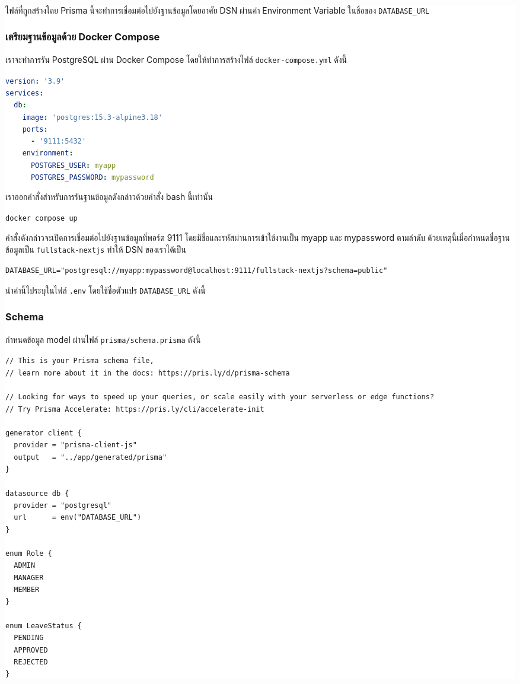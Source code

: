 ไฟล์ที่ถูกสร้างโดย Prisma นี้จะทำการเชื่อมต่อไปยังฐานข้อมูลโดยอาศัย DSN ผ่านค่า Environment Variable ในชื่อของ `DATABASE_URL`

### เตรียมฐานข้อมูลด้วย Docker Compose

เราจะทำการรัน PostgreSQL ผ่าน Docker Compose โดยให้ทำการสร้างไฟล์ `docker-compose.yml` ดังนี้

```yml
version: '3.9'
services:
  db:
    image: 'postgres:15.3-alpine3.18'
    ports:
      - '9111:5432'
    environment:
      POSTGRES_USER: myapp
      POSTGRES_PASSWORD: mypassword
```

เราออกคำสั่งสำหรับการรันฐานข้อมูลดังกล่าวด้วยคำสั่ง bash นี้เท่านั้น

```bash
docker compose up
```

คำสั่งดังกล่าวจะเปิดการเชื่อมต่อไปยังฐานข้อมูลที่พอร์ต 9111 โดยมีชื่อและรหัสผ่านการเข้าใช้งานเป็น myapp และ mypassword ตามลำดับ ด้วยเหตุนี้เมื่อกำหนดชื่อฐานข้อมูลเป็น `fullstack-nextjs` ทำให้ DSN ของเราได้เป็น

```.env
DATABASE_URL="postgresql://myapp:mypassword@localhost:9111/fullstack-nextjs?schema=public"
```

นำค่านี้ไประบุในไฟล์ `.env` โดยใช้ชื่อตัวแปร `DATABASE_URL` ดังนี้

### Schema

กำหนดข้อมูล model ผ่านไฟล์ `prisma/schema.prisma` ดังนี้

```prisma
// This is your Prisma schema file,
// learn more about it in the docs: https://pris.ly/d/prisma-schema

// Looking for ways to speed up your queries, or scale easily with your serverless or edge functions?
// Try Prisma Accelerate: https://pris.ly/cli/accelerate-init

generator client {
  provider = "prisma-client-js"
  output   = "../app/generated/prisma"
}

datasource db {
  provider = "postgresql"
  url      = env("DATABASE_URL")
}

enum Role {
  ADMIN
  MANAGER
  MEMBER
}

enum LeaveStatus {
  PENDING
  APPROVED
  REJECTED
}
```